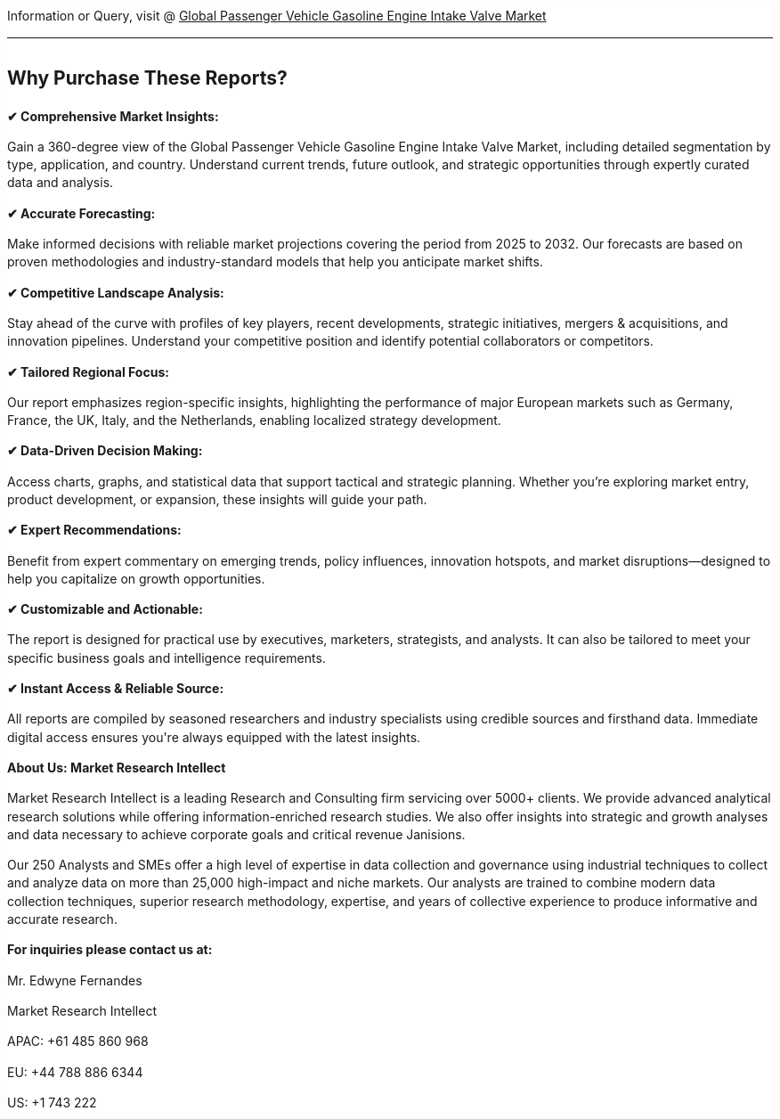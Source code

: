 Information or Query, visit&nbsp;@</strong>&nbsp;</span><span class="font-[700]"><a href="https://www.marketresearchintellect.com/product/global-passenger-vehicle-gasoline-engine-intake-valve-market/?utm_source=Linkedin&utm_medium=863" target="_blank" data-tracking-control-name="article-ssr-frontend-pulse_little-text-block" data-tracking-will-navigate="" data-test-link="">Global Passenger Vehicle Gasoline Engine Intake Valve Market</a></span></p></blockquote><hr /><h2>Why Purchase These Reports?</h2><p><strong>✔ Comprehensive Market Insights:</strong></p><p>Gain a 360-degree view of the Global Passenger Vehicle Gasoline Engine Intake Valve Market, including detailed segmentation by type, application, and country. Understand current trends, future outlook, and strategic opportunities through expertly curated data and analysis.</p><p><strong>✔ Accurate Forecasting:</strong></p><p>Make informed decisions with reliable market projections covering the period from 2025 to 2032. Our forecasts are based on proven methodologies and industry-standard models that help you anticipate market shifts.</p><p><strong>✔ Competitive Landscape Analysis:</strong></p><p>Stay ahead of the curve with profiles of key players, recent developments, strategic initiatives, mergers &amp; acquisitions, and innovation pipelines. Understand your competitive position and identify potential collaborators or competitors.</p><p><strong>✔ Tailored Regional Focus:</strong></p><p>Our report emphasizes region-specific insights, highlighting the performance of major European markets such as Germany, France, the UK, Italy, and the Netherlands, enabling localized strategy development.</p><p><strong>✔ Data-Driven Decision Making:</strong></p><p>Access charts, graphs, and statistical data that support tactical and strategic planning. Whether you&rsquo;re exploring market entry, product development, or expansion, these insights will guide your path.</p><p><strong>✔ Expert Recommendations:</strong></p><p>Benefit from expert commentary on emerging trends, policy influences, innovation hotspots, and market disruptions&mdash;designed to help you capitalize on growth opportunities.</p><p><strong>✔ Customizable and Actionable:</strong></p><p>The report is designed for practical use by executives, marketers, strategists, and analysts. It can also be tailored to meet your specific business goals and intelligence requirements.</p><p><strong>✔ Instant Access &amp; Reliable Source:</strong></p><p>All reports are compiled by seasoned researchers and industry specialists using credible sources and firsthand data. Immediate digital access ensures you're always equipped with the latest insights.</p><p><strong><span class="font-[700]">About Us: Market Research Intellect</span></strong></p><p><span class="">Market Research Intellect is a leading Research and Consulting firm servicing over 5000+ clients. We provide advanced analytical research solutions while offering information-enriched research studies.&nbsp;</span>We also offer insights into strategic and growth analyses and data necessary to achieve corporate goals and critical revenue Janisions.</p><p><span class="">Our 250 Analysts and SMEs offer a high level of expertise in data collection and governance using industrial techniques to collect and analyze data on more than 25,000 high-impact and niche markets. Our analysts are trained to combine modern data collection techniques, superior research methodology, expertise, and years of collective experience to produce informative and accurate research.</span></p><p><strong>For inquiries please contact us at:</strong></p><p>Mr. Edwyne Fernandes</p><p>Market Research Intellect</p><p>APAC: +61 485 860 968</p><p>EU: +44 788 886 6344</p><p>US: +1 743 222
